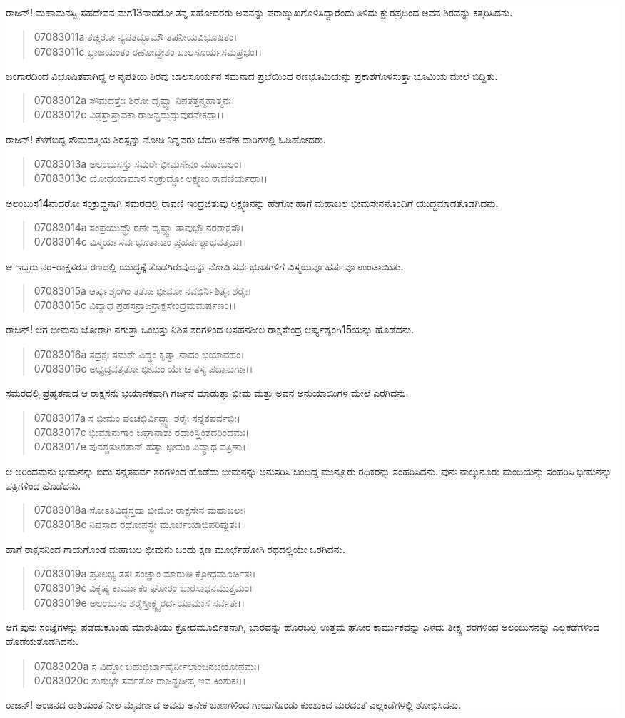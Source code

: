 ರಾಜನ್! ಮಹಾಮನಸ್ವಿ ಸಹದೇವನ ಮಗ13ನಾದರೋ ತನ್ನ ಸಹೋದರರು ಅವನನ್ನು ಪರಾಙ್ಮುಖಗೊಳಿಸಿದ್ದಾರೆಂದು ತಿಳಿದು ಕ್ಷುರಪ್ರದಿಂದ ಅವನ ಶಿರವನ್ನು ಕತ್ತರಿಸಿದನು.

> 07083011a ತಚ್ಚಿರೋ ನ್ಯಪತದ್ಭೂಮೌ ತಪನೀಯವಿಭೂಷಿತಂ।   
07083011c ಭ್ರಾಜಯಂತಂ ರಣೋದ್ದೇಶಂ ಬಾಲಸೂರ್ಯಸಮಪ್ರಭಂ।।

ಬಂಗಾರದಿಂದ ವಿಭೂಷಿತವಾಗಿದ್ದ ಆ ನೃಪತಿಯ ಶಿರವು ಬಾಲಸೂರ್ಯನ ಸಮನಾದ ಪ್ರಭೆಯಿಂದ ರಣಭೂಮಿಯನ್ನು ಪ್ರಕಾಶಗೊಳಿಸುತ್ತಾ ಭೂಮಿಯ ಮೇಲೆ ಬಿದ್ದಿತು.

> 07083012a ಸೌಮದತ್ತೇಃ ಶಿರೋ ದೃಷ್ಟ್ವಾ ನಿಪತತ್ತನ್ಮಹಾತ್ಮನಃ।   
07083012c ವಿತ್ರಸ್ತಾಸ್ತಾವಕಾ ರಾಜನ್ಪ್ರದುದ್ರುವುರನೇಕಧಾ।।

ರಾಜನ್! ಕೆಳಗೆಬಿದ್ದ ಸೌಮದತ್ತಿಯ ಶಿರಸ್ಸನ್ನು ನೋಡಿ ನಿನ್ನವರು ಬೆದರಿ ಅನೇಕ ದಾರಿಗಳಲ್ಲಿ ಓಡಿಹೋದರು.

> 07083013a ಅಲಂಬುಸಸ್ತು ಸಮರೇ ಭೀಮಸೇನಂ ಮಹಾಬಲಂ।   
07083013c ಯೋಧಯಾಮಾಸ ಸಂಕ್ರುದ್ಧೋ ಲಕ್ಷ್ಮಣಂ ರಾವಣಿರ್ಯಥಾ।।

ಅಲಂಬುಸ14ನಾದರೋ ಸಂಕ್ರುದ್ಧನಾಗಿ ಸಮರದಲ್ಲಿ ರಾವಣಿ ಇಂದ್ರಜಿತುವು ಲಕ್ಷ್ಮಣನನ್ನು ಹೇಗೋ ಹಾಗೆ ಮಹಾಬಲ ಭೀಮಸೇನನೊಂದಿಗೆ ಯುದ್ಧಮಾಡತೊಡಗಿದನು.

> 07083014a ಸಂಪ್ರಯುದ್ಧೌ ರಣೇ ದೃಷ್ಟ್ವಾ ತಾವುಭೌ ನರರಾಕ್ಷಸೌ।   
07083014c ವಿಸ್ಮಯಃ ಸರ್ವಭೂತಾನಾಂ ಪ್ರಹರ್ಷಶ್ಚಾಭವತ್ತದಾ।।

ಆ ಇಬ್ಬರು ನರ-ರಾಕ್ಷಸರೂ ರಣದಲ್ಲಿ ಯುದ್ಧಕ್ಕೆ ತೊಡಗಿರುವುದನ್ನು ನೋಡಿ ಸರ್ವಭೂತಗಳಿಗೆ ವಿಸ್ಮಯವೂ ಹರ್ಷವೂ ಉಂಟಾಯಿತು.

> 07083015a ಆರ್ಷ್ಯಶೃಂಗಿಂ ತತೋ ಭೀಮೋ ನವಭಿರ್ನಿಶಿತೈಃ ಶರೈಃ।   
07083015c ವಿವ್ಯಾಧ ಪ್ರಹಸನ್ರಾಜನ್ರಾಕ್ಷಸೇಂದ್ರಮಮರ್ಷಣಂ।।

ರಾಜನ್! ಆಗ ಭೀಮನು ಜೋರಾಗಿ ನಗುತ್ತಾ ಒಂಭತ್ತು ನಿಶಿತ ಶರಗಳಿಂದ ಅಸಹನಶೀಲ ರಾಕ್ಷಸೇಂದ್ರ ಆರ್ಷ್ಯಶೃಂಗಿ15ಯನ್ನು ಹೊಡೆದನು.

> 07083016a ತದ್ರಕ್ಷಃ ಸಮರೇ ವಿದ್ಧಂ ಕೃತ್ವಾ ನಾದಂ ಭಯಾವಹಂ।   
07083016c ಅಭ್ಯದ್ರವತ್ತತೋ ಭೀಮಂ ಯೇ ಚ ತಸ್ಯ ಪದಾನುಗಾಃ।।

ಸಮರದಲ್ಲಿ ಪ್ರಹೃತನಾದ ಆ ರಾಕ್ಷಸನು ಭಯಾನಕವಾಗಿ ಗರ್ಜನೆ ಮಾಡುತ್ತಾ ಭೀಮ ಮತ್ತು ಅವನ ಅನುಯಾಯಿಗಳ ಮೇಲೆ ಎರಗಿದನು.

> 07083017a ಸ ಭೀಮಂ ಪಂಚಭಿರ್ವಿದ್ಧ್ವಾ ಶರೈಃ ಸನ್ನತಪರ್ವಭಿಃ।   
07083017c ಭೀಮಾನುಗಾಂ ಜಘಾನಾಶು ರಥಾಂಸ್ತ್ರಿಂಶದರಿಂದಮಃ।  
07083017e ಪುನಶ್ಚತುಃಶತಾನ್ ಹತ್ವಾ ಭೀಮಂ ವಿವ್ಯಾಧ ಪತ್ರಿಣಾ।।

ಆ ಅರಿಂದಮನು ಭೀಮನನ್ನು ಐದು ಸನ್ನತಪರ್ವ ಶರಗಳಿಂದ ಹೊಡೆದು ಭೀಮನನ್ನು ಅನುಸರಿಸಿ ಬಂದಿದ್ದ ಮುನ್ನೂರು ರಥಿಕರನ್ನು ಸಂಹರಿಸಿದನು. ಪುನಃ ನಾಲ್ಕುನೂರು ಮಂದಿಯನ್ನು ಸಂಹರಿಸಿ ಭೀಮನನ್ನು ಪತ್ರಿಗಳಿಂದ ಹೊಡೆದನು.

> 07083018a ಸೋಽತಿವಿದ್ಧಸ್ತದಾ ಭೀಮೋ ರಾಕ್ಷಸೇನ ಮಹಾಬಲಃ।   
07083018c ನಿಷಸಾದ ರಥೋಪಸ್ಥೇ ಮೂರ್ಚಯಾಭಿಪರಿಪ್ಲುತಃ।।

ಹಾಗೆ ರಾಕ್ಷಸನಿಂದ ಗಾಯಗೊಂಡ ಮಹಾಬಲ ಭೀಮನು ಒಂದು ಕ್ಷಣ ಮೂರ್ಛೆಹೋಗಿ ರಥದಲ್ಲಿಯೇ ಒರಗಿದನು.

> 07083019a ಪ್ರತಿಲಭ್ಯ ತತಃ ಸಂಜ್ಞಾಂ ಮಾರುತಿಃ ಕ್ರೋಧಮೂರ್ಚಿತಃ।   
07083019c ವಿಕೃಷ್ಯ ಕಾರ್ಮುಕಂ ಘೋರಂ ಭಾರಸಾಧನಮುತ್ತಮಂ।   
07083019e ಅಲಂಬುಸಂ ಶರೈಸ್ತೀಕ್ಷ್ಣೈರರ್ದಯಾಮಾಸ ಸರ್ವತಃ।।

ಆಗ ಪುನಃ ಸಂಜ್ಞೆಗಳನ್ನು ಪಡೆದುಕೊಂಡು ಮಾರುತಿಯು ಕ್ರೋಧಮೂರ್ಛಿತನಾಗಿ, ಭಾರವನ್ನು ಹೊರಬಲ್ಲ ಉತ್ತಮ ಘೋರ ಕಾರ್ಮುಕವನ್ನು ಎಳೆದು ತೀಕ್ಷ್ಣ ಶರಗಳಿಂದ ಅಲಂಬುಸನನ್ನು ಎಲ್ಲಕಡೆಗಳಿಂದ ಹೊಡೆಯತೊಡಗಿದನು.

> 07083020a ಸ ವಿದ್ಧೋ ಬಹುಭಿರ್ಬಾಣೈರ್ನೀಲಾಂಜನಚಯೋಪಮಃ।   
07083020c ಶುಶುಭೇ ಸರ್ವತೋ ರಾಜನ್ಪ್ರದೀಪ್ತ ಇವ ಕಿಂಶುಕಃ।।

ರಾಜನ್! ಅಂಜನದ ರಾಶಿಯಂತೆ ನೀಲ ಮೈವರ್ಣದ ಅವನು ಅನೇಕ ಬಾಣಗಳಿಂದ ಗಾಯಗೊಂಡು ಕುಂಶುಕದ ಮರದಂತೆ ಎಲ್ಲಕಡೆಗಳಲ್ಲಿ ಶೋಭಿಸಿದನು.
